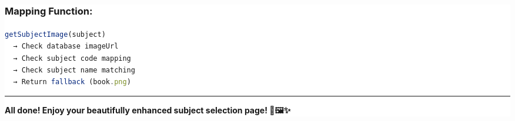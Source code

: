 ### **Mapping Function:**
```javascript
getSubjectImage(subject)
  → Check database imageUrl
  → Check subject code mapping
  → Check subject name matching
  → Return fallback (book.png)
```

---

**All done! Enjoy your beautifully enhanced subject selection page! 🎉🖼️✨**

